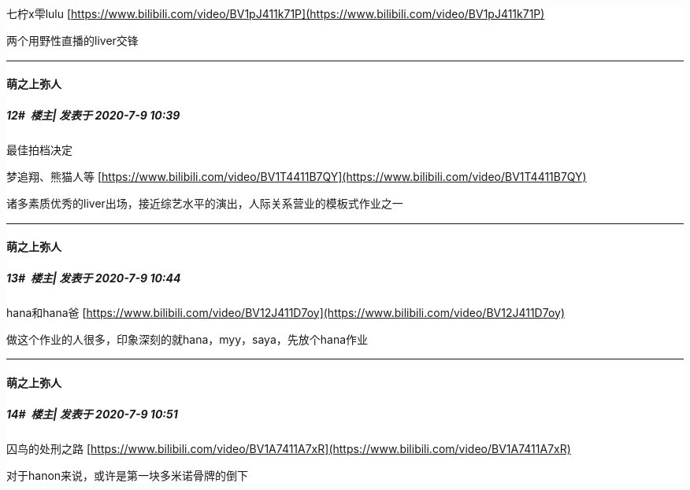 

七柠x雫lulu
[https://www.bilibili.com/video/BV1pJ411k71P](https://www.bilibili.com/video/BV1pJ411k71P)

两个用野性直播的liver交锋







-----

####  萌之上弥人  
##### 12#         楼主| 发表于 2020-7-9 10:39




最佳拍档决定

梦追翔、熊猫人等
[https://www.bilibili.com/video/BV1T4411B7QY](https://www.bilibili.com/video/BV1T4411B7QY)

诸多素质优秀的liver出场，接近综艺水平的演出，人际关系营业的模板式作业之一







-----

####  萌之上弥人  
##### 13#         楼主| 发表于 2020-7-9 10:44




hana和hana爸
[https://www.bilibili.com/video/BV12J411D7oy](https://www.bilibili.com/video/BV12J411D7oy)

做这个作业的人很多，印象深刻的就hana，myy，saya，先放个hana作业







-----

####  萌之上弥人  
##### 14#         楼主| 发表于 2020-7-9 10:51




囚鸟的处刑之路
[https://www.bilibili.com/video/BV1A7411A7xR](https://www.bilibili.com/video/BV1A7411A7xR)

对于hanon来说，或许是第一块多米诺骨牌的倒下




